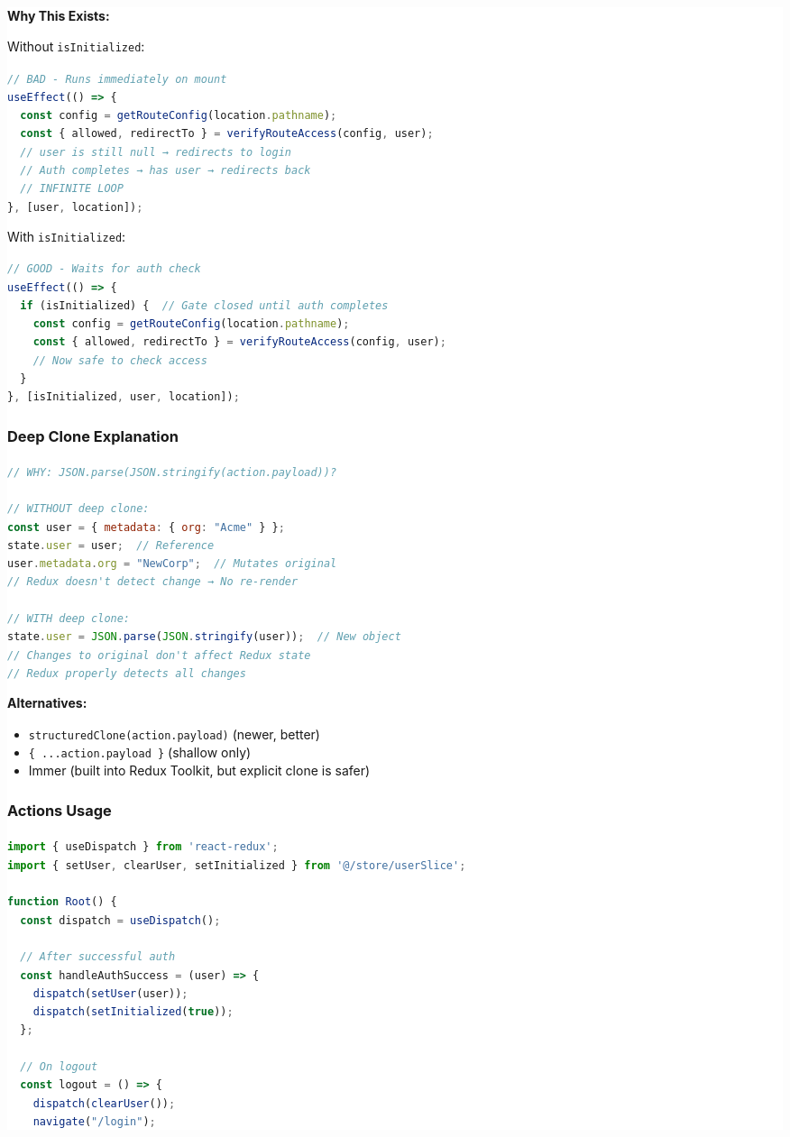 **Why This Exists:**

Without `isInitialized`:
```javascript
// BAD - Runs immediately on mount
useEffect(() => {
  const config = getRouteConfig(location.pathname);
  const { allowed, redirectTo } = verifyRouteAccess(config, user);
  // user is still null → redirects to login
  // Auth completes → has user → redirects back
  // INFINITE LOOP
}, [user, location]);
```

With `isInitialized`:
```javascript
// GOOD - Waits for auth check
useEffect(() => {
  if (isInitialized) {  // Gate closed until auth completes
    const config = getRouteConfig(location.pathname);
    const { allowed, redirectTo } = verifyRouteAccess(config, user);
    // Now safe to check access
  }
}, [isInitialized, user, location]);
```

### Deep Clone Explanation

```javascript
// WHY: JSON.parse(JSON.stringify(action.payload))?

// WITHOUT deep clone:
const user = { metadata: { org: "Acme" } };
state.user = user;  // Reference
user.metadata.org = "NewCorp";  // Mutates original
// Redux doesn't detect change → No re-render

// WITH deep clone:
state.user = JSON.parse(JSON.stringify(user));  // New object
// Changes to original don't affect Redux state
// Redux properly detects all changes
```

**Alternatives:**
- `structuredClone(action.payload)` (newer, better)
- `{ ...action.payload }` (shallow only)
- Immer (built into Redux Toolkit, but explicit clone is safer)

### Actions Usage

```javascript
import { useDispatch } from 'react-redux';
import { setUser, clearUser, setInitialized } from '@/store/userSlice';

function Root() {
  const dispatch = useDispatch();
  
  // After successful auth
  const handleAuthSuccess = (user) => {
    dispatch(setUser(user));
    dispatch(setInitialized(true));
  };
  
  // On logout
  const logout = () => {
    dispatch(clearUser());
    navigate("/login");
```